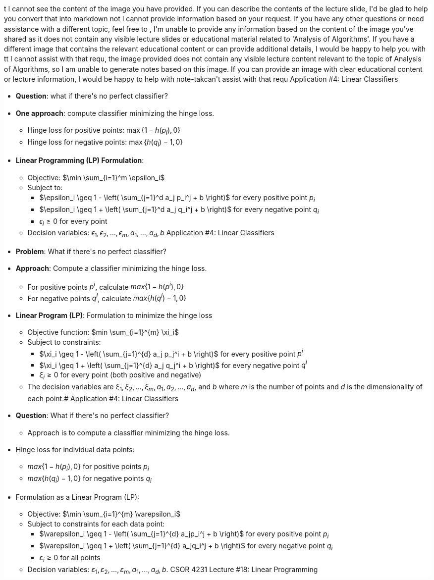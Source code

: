 t I cannot see the content of the image you have provided. If you can describe the contents of the lecture slide, I'd be glad to help you convert that into markdown not I cannot provide information based on your request. If you have any other questions or need assistance with a different topic, feel free to , I'm unable to provide any information based on the content of the image you've shared as it does not contain any visible lecture slides or educational material related to 'Analysis of Algorithms'. If you have a different image that contains the relevant educational content or can provide additional details, I would be happy to help you with tt I cannot assist with that requ, the image provided does not contain any visible lecture content relevant to the topic of Analysis of Algorithms, so I am unable to generate notes based on this image. If you can provide an image with clear educational content or lecture information, I would be happy to help with note-takcan't assist with that requ Application #4: Linear Classifiers

- **Question**: what if there's no perfect classifier?
- **One approach**: compute classifier minimizing the hinge loss.
  - Hinge loss for positive points: $\max\{1-h(p_i), 0\}$
  - Hinge loss for negative points: $\max\{h(q_i)-1, 0\}$

- **Linear Programming (LP) Formulation**:
  - Objective: $\min \sum_{i=1}^m \epsilon_i$
  - Subject to:
    - $\epsilon_i \geq 1 - \left( \sum_{j=1}^d a_j p_i^j + b \right)$ for every positive point $p_i$
    - $\epsilon_i \geq 1 + \left( \sum_{j=1}^d a_j q_i^j + b \right)$ for every negative point $q_i$
    - $\epsilon_i \geq 0$ for every point
  - Decision variables: $\epsilon_1, \epsilon_2, \ldots, \epsilon_m, a_1, \ldots, a_d, b$ Application #4: Linear Classifiers

- **Problem**: What if there's no perfect classifier?

- **Approach**: Compute a classifier minimizing the hinge loss.
  - For positive points $p^i$, calculate $max\{1-h(p^i), 0\}$
  - For negative points $q^i$, calculate $max\{h(q^i)-1, 0\}$

- **Linear Program (LP)**: Formulation to minimize the hinge loss
  - Objective function: $min \sum_{i=1}^{m} \xi_i$
  - Subject to constraints:
    - $\xi_i \geq 1 - \left( \sum_{j=1}^{d} a_j p_j^i + b \right)$ for every positive point $p^i$
    - $\xi_i \geq 1 + \left( \sum_{j=1}^{d} a_j q_j^i + b \right)$ for every negative point $q^i$
    - $\xi_i \geq 0$ for every point (both positive and negative)
  - The decision variables are $\xi_1, \xi_2, ..., \xi_m, a_1, a_2, ..., a_d,$ and $b$ where $m$ is the number of points and $d$ is the dimensionality of each point.# Application #4: Linear Classifiers

- **Question**: What if there's no perfect classifier?
  - Approach is to compute a classifier minimizing the hinge loss.
- Hinge loss for individual data points:
  - $max\{1-h(p_i), 0\}$ for positive points $p_i$
  - $max\{h(q_i)-1, 0\}$ for negative points $q_i$
- Formulation as a Linear Program (LP):
  - Objective: $\min \sum_{i=1}^{m} \varepsilon_i$
  - Subject to constraints for each data point:
    - $\varepsilon_i \geq 1 - \left( \sum_{j=1}^{d} a_jp_i^j + b \right)$ for every positive point $p_i$
    - $\varepsilon_i \geq 1 + \left( \sum_{j=1}^{d} a_jq_i^j + b \right)$ for every negative point $q_i$
    - $\varepsilon_i \geq 0$ for all points
  - Decision variables: $\varepsilon_1, \varepsilon_2, ..., \varepsilon_m, a_1, ..., a_d, b$.
 CSOR 4231 Lecture #18: Linear Programming
